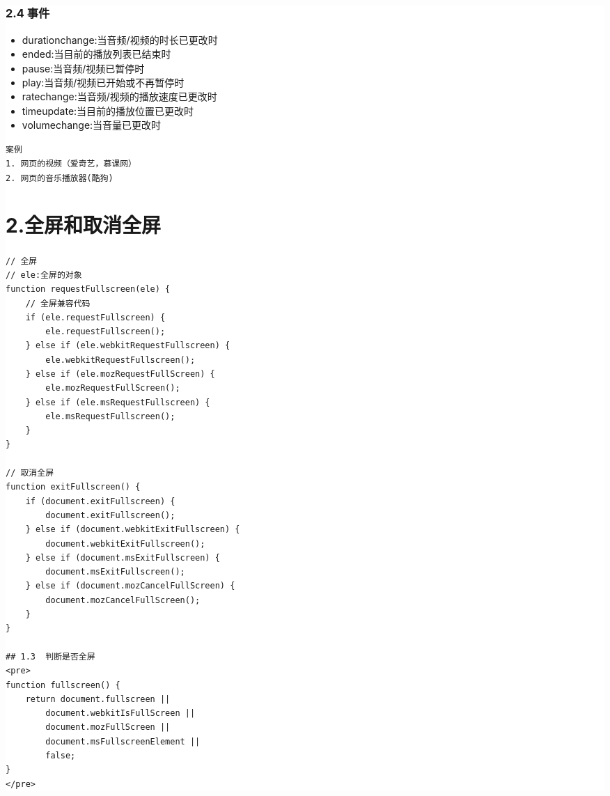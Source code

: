 ### 2.4 事件
- durationchange:当音频/视频的时长已更改时
- ended:当目前的播放列表已结束时
- pause:当音频/视频已暂停时
- play:当音频/视频已开始或不再暂停时
- ratechange:当音频/视频的播放速度已更改时
- timeupdate:当目前的播放位置已更改时
- volumechange:当音量已更改时
```
案例
1. 网页的视频（爱奇艺，慕课网）
2. 网页的音乐播放器(酷狗)
```

# 2.全屏和取消全屏
```
// 全屏
// ele:全屏的对象
function requestFullscreen(ele) {
    // 全屏兼容代码
    if (ele.requestFullscreen) {
        ele.requestFullscreen();
    } else if (ele.webkitRequestFullscreen) {
        ele.webkitRequestFullscreen();
    } else if (ele.mozRequestFullScreen) {
        ele.mozRequestFullScreen();
    } else if (ele.msRequestFullscreen) {
        ele.msRequestFullscreen();
    }
}

// 取消全屏
function exitFullscreen() {
    if (document.exitFullscreen) {
        document.exitFullscreen();
    } else if (document.webkitExitFullscreen) {
        document.webkitExitFullscreen();
    } else if (document.msExitFullscreen) {
        document.msExitFullscreen();
    } else if (document.mozCancelFullScreen) {
        document.mozCancelFullScreen();
    }
}

## 1.3  判断是否全屏
<pre>
function fullscreen() {
    return document.fullscreen ||
        document.webkitIsFullScreen ||
        document.mozFullScreen ||
        document.msFullscreenElement ||
        false;
}
</pre>
```
